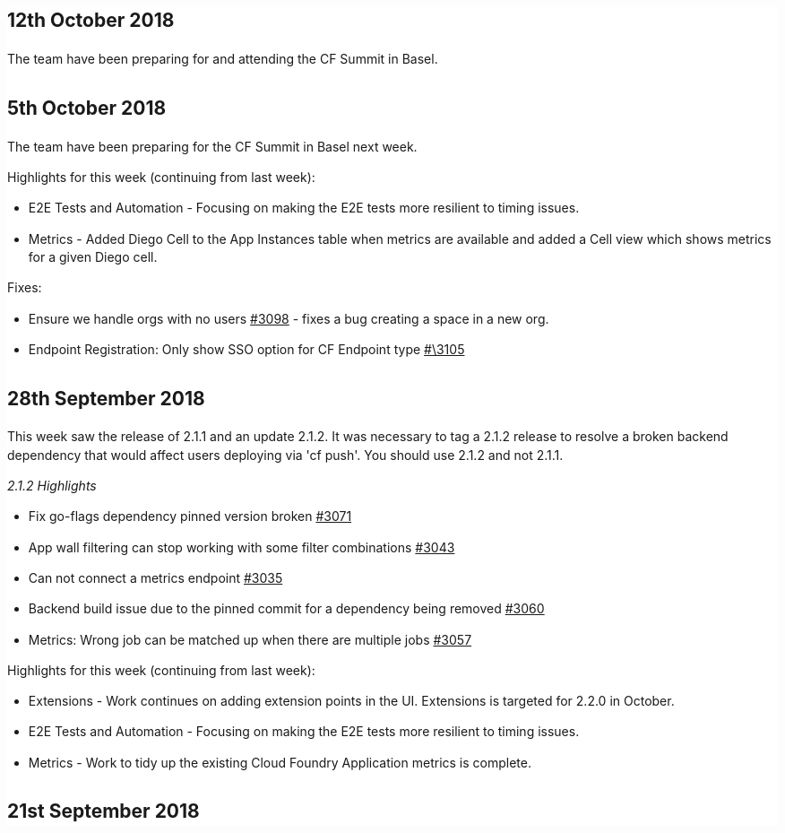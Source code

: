
## 12th October 2018

The team have been preparing for and attending the CF Summit in Basel.

## 5th October 2018

The team have been preparing for the CF Summit in Basel next week.

Highlights for this week (continuing from last week):

- E2E Tests and Automation - Focusing on making the E2E tests more resilient to timing issues. 

- Metrics - Added Diego Cell to the App Instances table when metrics are available and added a Cell view which shows metrics for a given Diego cell.

Fixes:

- Ensure we handle orgs with no users [\#3098](https://github.com/cloudfoundry/stratos/pull/3098) - fixes a bug creating a space in a new org.

- Endpoint Registration: Only show SSO option for CF Endpoint type [#\3105](https://github.com/cloudfoundry/stratos/pull/3105)

## 28th September 2018

This week saw the release of 2.1.1 and an update 2.1.2. It was necessary to tag a 2.1.2 release to resolve a broken backend dependency that would affect users deploying via 'cf push'. You should use 2.1.2 and not 2.1.1. 

*2.1.2 Highlights*

- Fix go-flags dependency pinned version broken [\#3071](https://github.com/cloudfoundry/stratos/pull/3071)

- App wall filtering can stop working  with some filter combinations [\#3043](https://github.com/cloudfoundry/stratos/pull/3043)

- Can not connect a metrics endpoint [\#3035](https://github.com/cloudfoundry/stratos/issues/3035)

- Backend build issue due to the pinned commit for a dependency being removed [\#3060](https://github.com/cloudfoundry/stratos/pull/3060)

- Metrics: Wrong job can be matched up when there are multiple jobs [\#3057](https://github.com/cloudfoundry/stratos/pull/3057)


Highlights for this week (continuing from last week):

- Extensions - Work continues on adding extension points in the UI. Extensions is targeted for 2.2.0 in October.

- E2E Tests and Automation - Focusing on making the E2E tests more resilient to timing issues. 

- Metrics - Work to tidy up the existing Cloud Foundry Application metrics is complete.

## 21st September 2018
